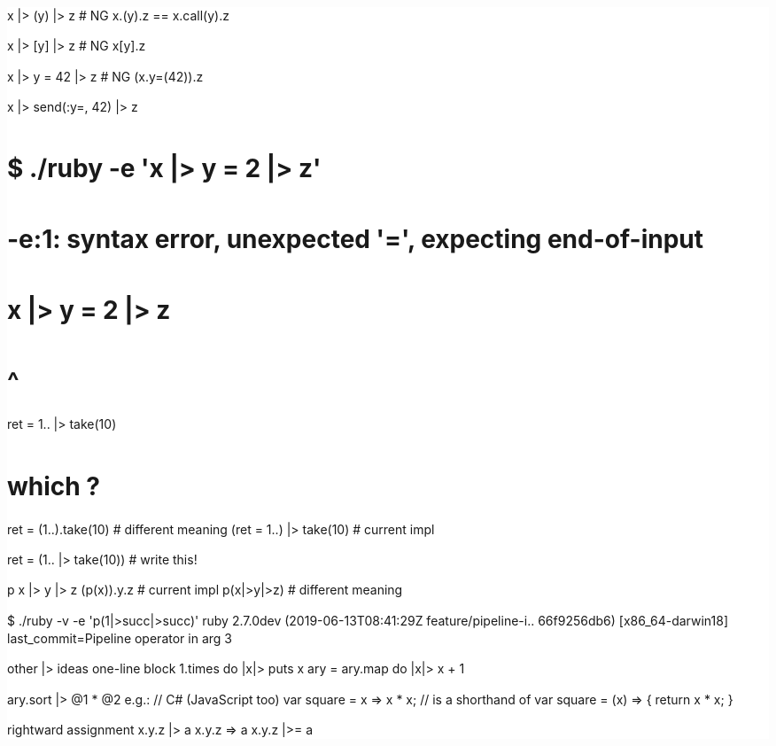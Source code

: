 x |> (y) |> z # NG
x.(y).z == x.call(y).z

x |> [y] |> z # NG
x[y].z

x |> y = 42 |> z # NG
(x.y=(42)).z

x |> send(:y=, 42) |> z
# $ ./ruby -e 'x |> y = 2 |> z'
# -e:1: syntax error, unexpected '=', expecting end-of-input
# x |> y = 2 |> z
#        ^

ret = 1.. |> take(10)
# which ?
  ret = (1..).take(10)    # different meaning
  (ret = 1..) |> take(10) # current impl

ret = (1.. |> take(10)) # write this!

p x |> y |> z
  (p(x)).y.z # current impl
  p(x|>y|>z) # different meaning

$ ./ruby -v -e 'p(1|>succ|>succ)'
ruby 2.7.0dev (2019-06-13T08:41:29Z feature/pipeline-i.. 66f9256db6) [x86_64-darwin18]
last_commit=Pipeline operator in arg
3

other |> ideas
one-line block
1.times do |x|> puts x
ary = ary.map do |x|> x + 1

ary.sort |> @1 * @2
e.g.:
// C# (JavaScript too)
var square = x => x * x;
// is a shorthand of
var square = (x) => { return x * x; }

rightward assignment
x.y.z |> a
x.y.z => a
x.y.z |>= a
